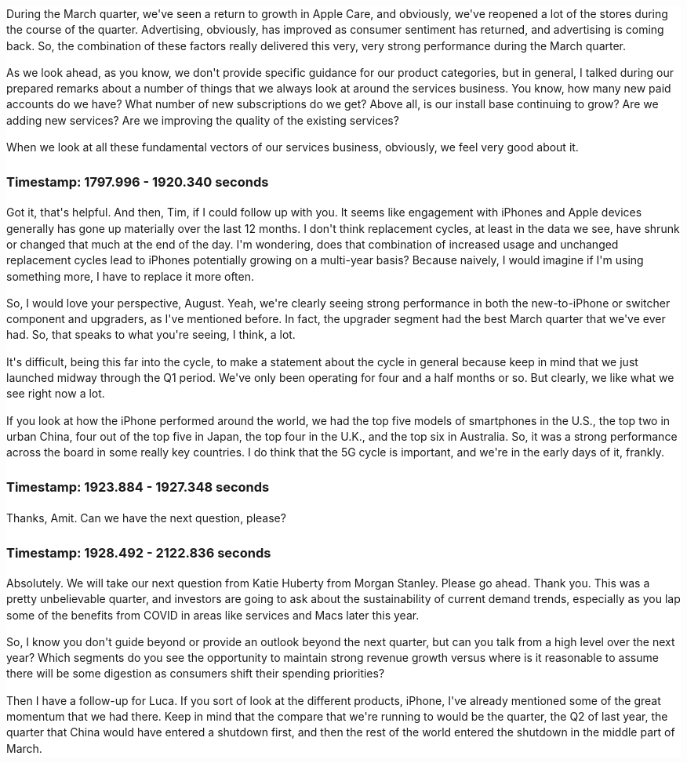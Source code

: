 During the March quarter, we've seen a return to growth in Apple Care, and obviously, we've reopened a lot of the stores during the course of the quarter. Advertising, obviously, has improved as consumer sentiment has returned, and advertising is coming back. So, the combination of these factors really delivered this very, very strong performance during the March quarter. 

As we look ahead, as you know, we don't provide specific guidance for our product categories, but in general, I talked during our prepared remarks about a number of things that we always look at around the services business. You know, how many new paid accounts do we have? What number of new subscriptions do we get? Above all, is our install base continuing to grow? Are we adding new services? Are we improving the quality of the existing services? 

When we look at all these fundamental vectors of our services business, obviously, we feel very good about it.

### Timestamp: 1797.996 - 1920.340 seconds
Got it, that's helpful. And then, Tim, if I could follow up with you. It seems like engagement with iPhones and Apple devices generally has gone up materially over the last 12 months. I don't think replacement cycles, at least in the data we see, have shrunk or changed that much at the end of the day. I'm wondering, does that combination of increased usage and unchanged replacement cycles lead to iPhones potentially growing on a multi-year basis? Because naively, I would imagine if I'm using something more, I have to replace it more often. 

So, I would love your perspective, August. Yeah, we're clearly seeing strong performance in both the new-to-iPhone or switcher component and upgraders, as I've mentioned before. In fact, the upgrader segment had the best March quarter that we've ever had. So, that speaks to what you're seeing, I think, a lot. 

It's difficult, being this far into the cycle, to make a statement about the cycle in general because keep in mind that we just launched midway through the Q1 period. We've only been operating for four and a half months or so. But clearly, we like what we see right now a lot. 

If you look at how the iPhone performed around the world, we had the top five models of smartphones in the U.S., the top two in urban China, four out of the top five in Japan, the top four in the U.K., and the top six in Australia. So, it was a strong performance across the board in some really key countries. I do think that the 5G cycle is important, and we're in the early days of it, frankly.

### Timestamp: 1923.884 - 1927.348 seconds
Thanks, Amit. Can we have the next question, please?

### Timestamp: 1928.492 - 2122.836 seconds
Absolutely. We will take our next question from Katie Huberty from Morgan Stanley. Please go ahead. Thank you. This was a pretty unbelievable quarter, and investors are going to ask about the sustainability of current demand trends, especially as you lap some of the benefits from COVID in areas like services and Macs later this year. 

So, I know you don't guide beyond or provide an outlook beyond the next quarter, but can you talk from a high level over the next year? Which segments do you see the opportunity to maintain strong revenue growth versus where is it reasonable to assume there will be some digestion as consumers shift their spending priorities? 

Then I have a follow-up for Luca. If you sort of look at the different products, iPhone, I've already mentioned some of the great momentum that we had there. Keep in mind that the compare that we're running to would be the quarter, the Q2 of last year, the quarter that China would have entered a shutdown first, and then the rest of the world entered the shutdown in the middle part of March. 
